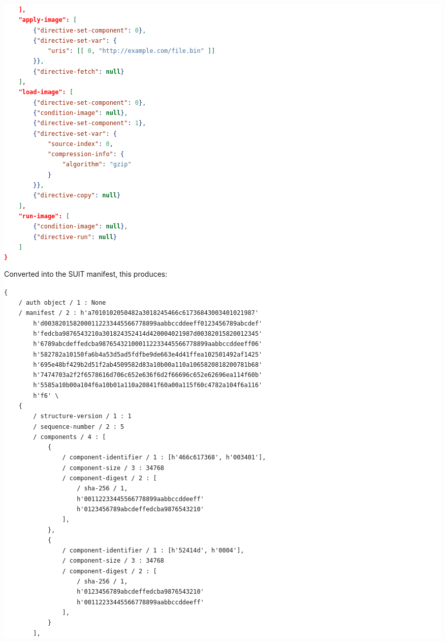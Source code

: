 ~~~ JSON
    ],
    "apply-image": [
        {"directive-set-component": 0},
        {"directive-set-var": {
            "uris": [[ 0, "http://example.com/file.bin" ]]
        }},
        {"directive-fetch": null}
    ],
    "load-image": [
        {"directive-set-component": 0},
        {"condition-image": null},
        {"directive-set-component": 1},
        {"directive-set-var": {
            "source-index": 0,
            "compression-info": {
                "algorithm": "gzip"
            }
        }},
        {"directive-copy": null}
    ],
    "run-image": [
        {"condition-image": null},
        {"directive-run": null}
    ]
}
~~~

Converted into the SUIT manifest, this produces:

~~~
{
    / auth object / 1 : None
    / manifest / 2 : h'a7010102050482a3018245466c61736843003401021987'
        h'd0038201582000112233445566778899aabbccddeeff0123456789abcdef'
        h'fedcba9876543210a301824352414d420004021987d00382015820012345'
        h'6789abcdeffedcba987654321000112233445566778899aabbccddeeff06'
        h'582782a10150fa6b4a53d5ad5fdfbe9de663e4d41ffea102501492af1425'
        h'695e48bf429b2d51f2ab4509582d83a10b00a110a1065820818200781b68'
        h'7474703a2f2f6578616d706c652e636f6d2f66696c652e62696ea114f60b'
        h'5585a10b00a104f6a10b01a110a20841f60a00a115f60c4782a104f6a116'
        h'f6' \
    {
        / structure-version / 1 : 1
        / sequence-number / 2 : 5
        / components / 4 : [
            {
                / component-identifier / 1 : [h'466c617368', h'003401'],
                / component-size / 3 : 34768
                / component-digest / 2 : [
                    / sha-256 / 1,
                    h'00112233445566778899aabbccddeeff'
                    h'0123456789abcdeffedcba9876543210'
                ],
            },
            {
                / component-identifier / 1 : [h'52414d', h'0004'],
                / component-size / 3 : 34768
                / component-digest / 2 : [
                    / sha-256 / 1,
                    h'0123456789abcdeffedcba9876543210'
                    h'00112233445566778899aabbccddeeff'
                ],
            }
        ],
~~~